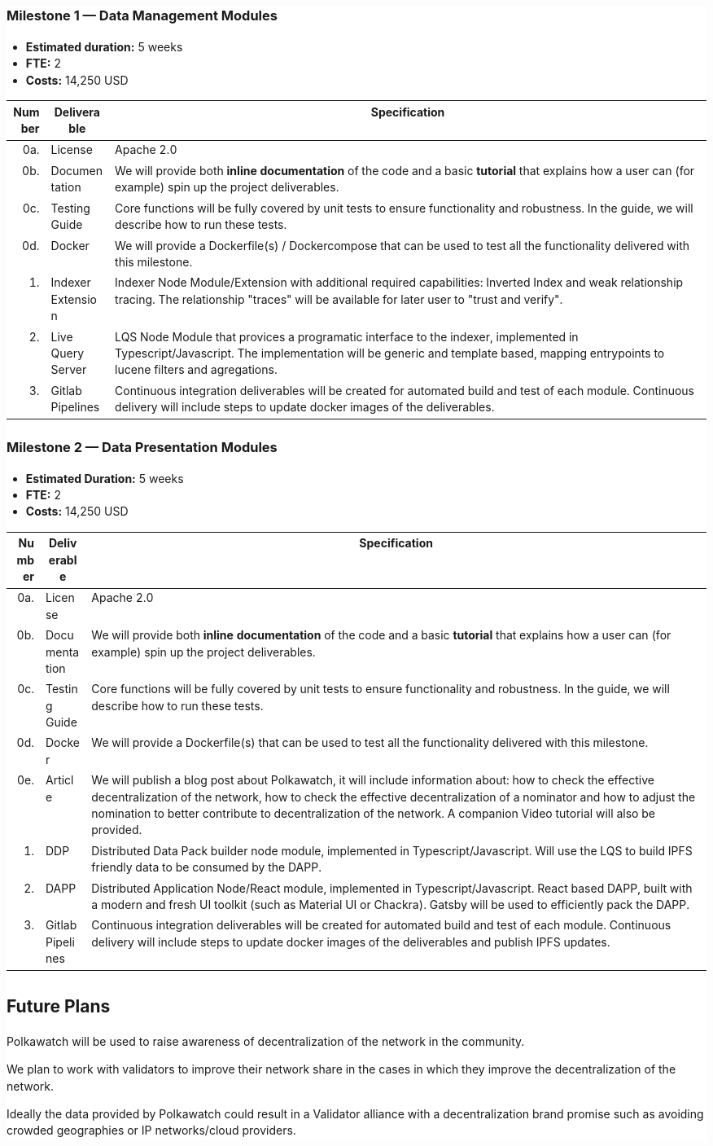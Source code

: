 ### Milestone 1 — Data Management Modules

- **Estimated duration:** 5 weeks
- **FTE:**  2
- **Costs:** 14,250 USD

| Number | Deliverable | Specification |
| -----: | ----------- | ------------- |
| 0a. | License | Apache 2.0 |
| 0b. | Documentation | We will provide both **inline documentation** of the code and a basic **tutorial** that explains how a user can (for example) spin up the project deliverables. |
| 0c. | Testing Guide | Core functions will be fully covered by unit tests to ensure functionality and robustness. In the guide, we will describe how to run these tests. |
| 0d. | Docker | We will provide a Dockerfile(s) / Dockercompose that can be used to test all the functionality delivered with this milestone. |
|     1. | Indexer Extension | Indexer Node Module/Extension with additional required capabilities: Inverted Index and weak relationship tracing. The relationship "traces" will be available for later user to "trust and verify". |
| 2. | Live Query Server | LQS Node Module that provices a programatic interface to the indexer, implemented in Typescript/Javascript. The implementation will be generic and template based, mapping entrypoints to lucene filters and agregations. |
| 3. | Gitlab Pipelines  | Continuous integration deliverables will be created for automated build and test of each module. Continuous delivery will include steps to update docker images of the deliverables. |


### Milestone 2 — Data Presentation Modules

- **Estimated Duration:** 5 weeks
- **FTE:**  2
- **Costs:** 14,250 USD

| Number | Deliverable      | Specification                                                |
| -----: | ---------------- | ------------------------------------------------------------ |
|    0a. | License          | Apache 2.0                                                   |
|    0b. | Documentation    | We will provide both **inline documentation** of the code and a basic **tutorial** that explains how a user can (for example) spin up the project deliverables. |
|    0c. | Testing Guide    | Core functions will be fully covered by unit tests to ensure functionality and robustness. In the guide, we will describe how to run these tests. |
|    0d. | Docker           | We will provide a Dockerfile(s) that can be used to test all the functionality delivered with this milestone. |
|    0e. | Article          | We will publish a blog post about Polkawatch, it will include information about: how to check the effective decentralization of the network, how to check the effective decentralization of a nominator and how to adjust the nomination to better contribute to decentralization of the network. A companion Video tutorial will also be provided. |
|     1. | DDP              | Distributed Data Pack builder node module, implemented in Typescript/Javascript. Will use the LQS to build IPFS friendly data to be consumed by the DAPP. |
|     2. | DAPP             | Distributed Application Node/React module, implemented in Typescript/Javascript. React based DAPP, built with a modern and fresh UI toolkit (such as Material UI or Chackra). Gatsby will be used to efficiently pack the DAPP. |
|     3. | Gitlab Pipelines | Continuous integration deliverables will be created for automated build and test of each module. Continuous delivery will include steps to update docker images of the deliverables and publish IPFS updates. |


## Future Plans

Polkawatch will be used to raise awareness of decentralization of the network in the community.

We plan to work with validators to improve their network share in the cases in which they improve the decentralization of the network. 

Ideally the data provided by Polkawatch could result in a Validator alliance with a decentralization brand promise such as avoiding crowded geographies or IP networks/cloud providers.
